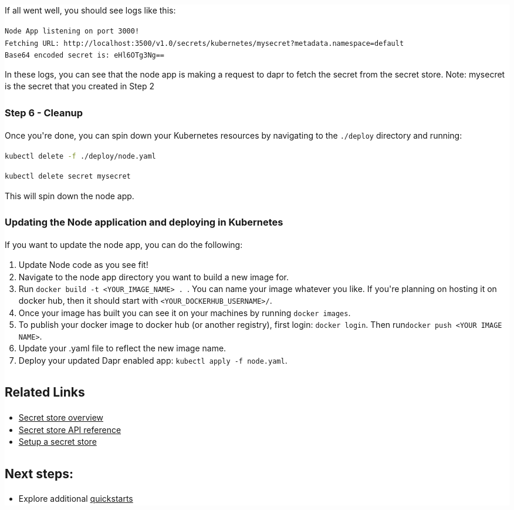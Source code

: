 

If all went well, you should see logs like this:

```
Node App listening on port 3000!
Fetching URL: http://localhost:3500/v1.0/secrets/kubernetes/mysecret?metadata.namespace=default
Base64 encoded secret is: eHl6OTg3Ng==
```

In these logs, you can see that the node app is making a request to dapr to fetch the secret from the secret store. Note: mysecret is the secret that you created in Step 2

### Step 6 - Cleanup

Once you're done, you can spin down your Kubernetes resources by navigating to the `./deploy` directory and running:



```bash
kubectl delete -f ./deploy/node.yaml
```

```bash
kubectl delete secret mysecret
```



This will spin down the node app.

### Updating the Node application and deploying in Kubernetes

If you want to update the node app, you can do the following:

1. Update Node code as you see fit!
2. Navigate to the node app directory you want to build a new image for.
3. Run `docker build -t <YOUR_IMAGE_NAME> . `. You can name your image whatever you like. If you're planning on hosting it on docker hub, then it should start with `<YOUR_DOCKERHUB_USERNAME>/`.
4. Once your image has built you can see it on your machines by running `docker images`.
5. To publish your docker image to docker hub (or another registry), first login: `docker login`. Then run`docker push <YOUR IMAGE NAME>`.
6. Update your .yaml file to reflect the new image name.
7. Deploy your updated Dapr enabled app: `kubectl apply -f node.yaml`.


## Related Links
- [Secret store overview](https://kubernetes.io/docs/concepts/configuration/secret/)
- [Secret store API reference](https://docs.dapr.io/reference/api/secrets_api/)
- [Setup a secret store](https://docs.dapr.io/developing-applications/building-blocks/secrets/howto-secrets/)

## Next steps:

- Explore additional [quickstarts](../README.md#quickstarts)
